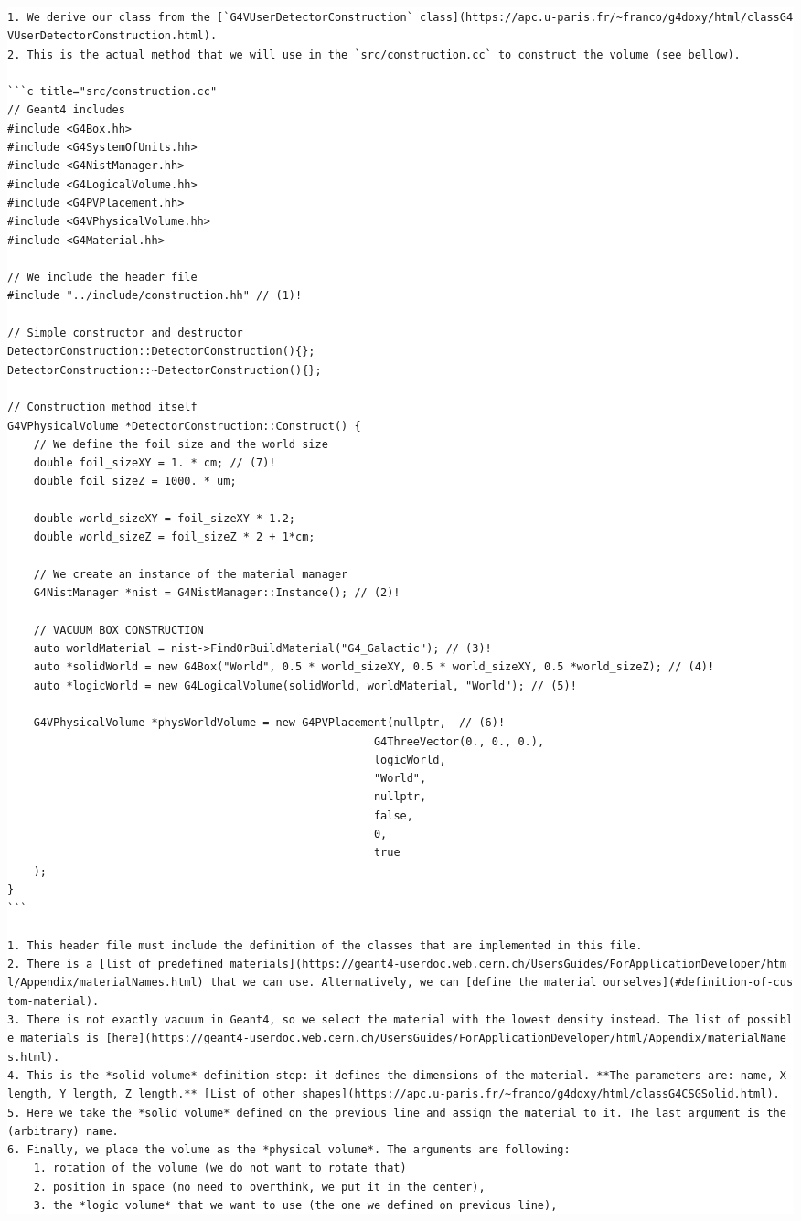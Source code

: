     1. We derive our class from the [`G4VUserDetectorConstruction` class](https://apc.u-paris.fr/~franco/g4doxy/html/classG4VUserDetectorConstruction.html).
    2. This is the actual method that we will use in the `src/construction.cc` to construct the volume (see bellow).

    ```c title="src/construction.cc"
    // Geant4 includes
    #include <G4Box.hh>
    #include <G4SystemOfUnits.hh>
    #include <G4NistManager.hh>
    #include <G4LogicalVolume.hh>
    #include <G4PVPlacement.hh>
    #include <G4VPhysicalVolume.hh>
    #include <G4Material.hh>

    // We include the header file
    #include "../include/construction.hh" // (1)!

    // Simple constructor and destructor
    DetectorConstruction::DetectorConstruction(){};
    DetectorConstruction::~DetectorConstruction(){};

    // Construction method itself
    G4VPhysicalVolume *DetectorConstruction::Construct() {
        // We define the foil size and the world size
        double foil_sizeXY = 1. * cm; // (7)!
        double foil_sizeZ = 1000. * um;

        double world_sizeXY = foil_sizeXY * 1.2;
        double world_sizeZ = foil_sizeZ * 2 + 1*cm;

        // We create an instance of the material manager
        G4NistManager *nist = G4NistManager::Instance(); // (2)!

        // VACUUM BOX CONSTRUCTION
        auto worldMaterial = nist->FindOrBuildMaterial("G4_Galactic"); // (3)!
        auto *solidWorld = new G4Box("World", 0.5 * world_sizeXY, 0.5 * world_sizeXY, 0.5 *world_sizeZ); // (4)!
        auto *logicWorld = new G4LogicalVolume(solidWorld, worldMaterial, "World"); // (5)!

        G4VPhysicalVolume *physWorldVolume = new G4PVPlacement(nullptr,  // (6)!
                                                            G4ThreeVector(0., 0., 0.),
                                                            logicWorld,
                                                            "World",
                                                            nullptr,
                                                            false,
                                                            0,
                                                            true
        );
    }
    ```

    1. This header file must include the definition of the classes that are implemented in this file.   
    2. There is a [list of predefined materials](https://geant4-userdoc.web.cern.ch/UsersGuides/ForApplicationDeveloper/html/Appendix/materialNames.html) that we can use. Alternatively, we can [define the material ourselves](#definition-of-custom-material).
    3. There is not exactly vacuum in Geant4, so we select the material with the lowest density instead. The list of possible materials is [here](https://geant4-userdoc.web.cern.ch/UsersGuides/ForApplicationDeveloper/html/Appendix/materialNames.html).
    4. This is the *solid volume* definition step: it defines the dimensions of the material. **The parameters are: name, X length, Y length, Z length.** [List of other shapes](https://apc.u-paris.fr/~franco/g4doxy/html/classG4CSGSolid.html).
    5. Here we take the *solid volume* defined on the previous line and assign the material to it. The last argument is the (arbitrary) name.
    6. Finally, we place the volume as the *physical volume*. The arguments are following: 
        1. rotation of the volume (we do not want to rotate that)
        2. position in space (no need to overthink, we put it in the center),
        3. the *logic volume* that we want to use (the one we defined on previous line),